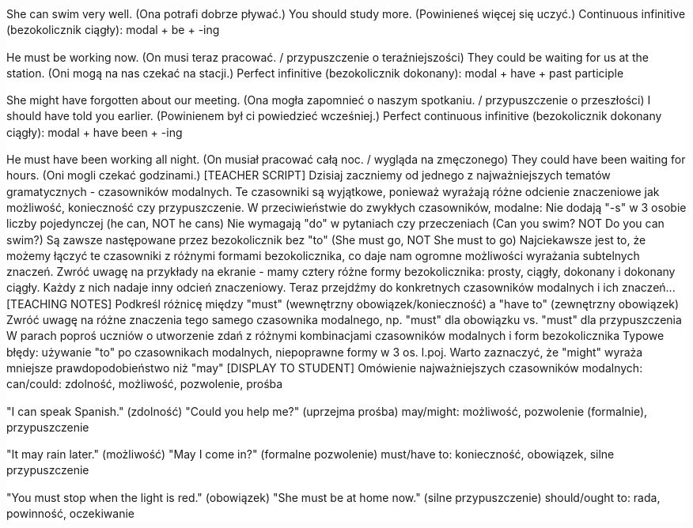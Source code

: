 
She can swim very well. (Ona potrafi dobrze pływać.)
You should study more. (Powinieneś więcej się uczyć.)
Continuous infinitive (bezokolicznik ciągły): modal + be + -ing


He must be working now. (On musi teraz pracować. / przypuszczenie o teraźniejszości)
They could be waiting for us at the station. (Oni mogą na nas czekać na stacji.)
Perfect infinitive (bezokolicznik dokonany): modal + have + past participle


She might have forgotten about our meeting. (Ona mogła zapomnieć o naszym spotkaniu. / przypuszczenie o przeszłości)
I should have told you earlier. (Powinienem był ci powiedzieć wcześniej.)
Perfect continuous infinitive (bezokolicznik dokonany ciągły): modal + have been + -ing


He must have been working all night. (On musiał pracować całą noc. / wygląda na zmęczonego)
They could have been waiting for hours. (Oni mogli czekać godzinami.)
[TEACHER SCRIPT]
Dzisiaj zaczniemy od jednego z najważniejszych tematów gramatycznych - czasowników modalnych. Te czasowniki są wyjątkowe, ponieważ wyrażają różne odcienie znaczeniowe jak możliwość, konieczność czy przypuszczenie.
W przeciwieństwie do zwykłych czasowników, modalne:
Nie dodają "-s" w 3 osobie liczby pojedynczej (he can, NOT he cans)
Nie wymagają "do" w pytaniach czy przeczeniach (Can you swim? NOT Do you can swim?)
Są zawsze następowane przez bezokolicznik bez "to" (She must go, NOT She must to go)
Najciekawsze jest to, że możemy łączyć te czasowniki z różnymi formami bezokolicznika, co daje nam ogromne możliwości wyrażania subtelnych znaczeń.
Zwróć uwagę na przykłady na ekranie - mamy cztery różne formy bezokolicznika: prosty, ciągły, dokonany i dokonany ciągły. Każdy z nich nadaje inny odcień znaczeniowy.
Teraz przejdźmy do konkretnych czasowników modalnych i ich znaczeń...
[TEACHING NOTES]
Podkreśl różnicę między "must" (wewnętrzny obowiązek/konieczność) a "have to" (zewnętrzny obowiązek)
Zwróć uwagę na różne znaczenia tego samego czasownika modalnego, np. "must" dla obowiązku vs. "must" dla przypuszczenia
W parach poproś uczniów o utworzenie zdań z różnymi kombinacjami czasowników modalnych i form bezokolicznika
Typowe błędy: używanie "to" po czasownikach modalnych, niepoprawne formy w 3 os. l.poj.
Warto zaznaczyć, że "might" wyraża mniejsze prawdopodobieństwo niż "may"
[DISPLAY TO STUDENT]
Omówienie najważniejszych czasowników modalnych:
can/could: zdolność, możliwość, pozwolenie, prośba


"I can speak Spanish." (zdolność)
"Could you help me?" (uprzejma prośba)
may/might: możliwość, pozwolenie (formalnie), przypuszczenie


"It may rain later." (możliwość)
"May I come in?" (formalne pozwolenie)
must/have to: konieczność, obowiązek, silne przypuszczenie


"You must stop when the light is red." (obowiązek)
"She must be at home now." (silne przypuszczenie)
should/ought to: rada, powinność, oczekiwanie
